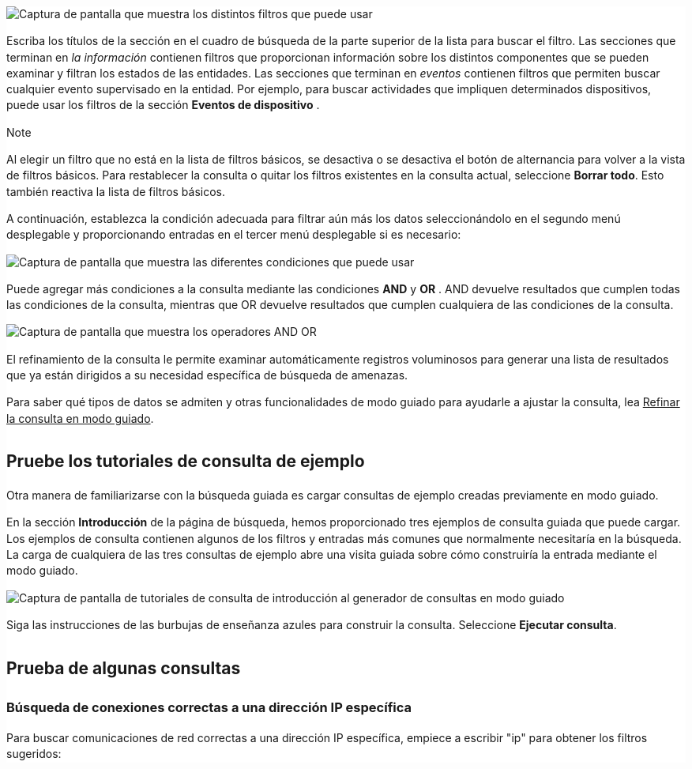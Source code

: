 ![Captura de pantalla que muestra los distintos filtros que puede usar](../../media/guided-hunting/query-builder-filters.png)

Escriba los títulos de la sección en el cuadro de búsqueda de la parte superior de la lista para buscar el filtro. Las secciones que terminan en *la información* contienen filtros que proporcionan información sobre los distintos componentes que se pueden examinar y filtran los estados de las entidades. Las secciones que terminan en *eventos* contienen filtros que permiten buscar cualquier evento supervisado en la entidad. Por ejemplo, para buscar actividades que impliquen determinados dispositivos, puede usar los filtros de la sección **Eventos de dispositivo** .

>[!NOTE]
> Al elegir un filtro que no está en la lista de filtros básicos, se desactiva o se desactiva el botón de alternancia para volver a la vista de filtros básicos. Para restablecer la consulta o quitar los filtros existentes en la consulta actual, seleccione **Borrar todo**. Esto también reactiva la lista de filtros básicos.


A continuación, establezca la condición adecuada para filtrar aún más los datos seleccionándolo en el segundo menú desplegable y proporcionando entradas en el tercer menú desplegable si es necesario:

![Captura de pantalla que muestra las diferentes condiciones que puede usar](../../media/guided-hunting/query-builder-operators-equals.png)

Puede agregar más condiciones a la consulta mediante las condiciones **AND** y **OR** . AND devuelve resultados que cumplen todas las condiciones de la consulta, mientras que OR devuelve resultados que cumplen cualquiera de las condiciones de la consulta.  

![Captura de pantalla que muestra los operadores AND OR](../../media/guided-hunting/query-builder-operators.png)

El refinamiento de la consulta le permite examinar automáticamente registros voluminosos para generar una lista de resultados que ya están dirigidos a su necesidad específica de búsqueda de amenazas.

Para saber qué tipos de datos se admiten y otras funcionalidades de modo guiado para ayudarle a ajustar la consulta, lea [Refinar la consulta en modo guiado](advanced-hunting-query-builder-details.md).

## <a name="try-sample-query-walk-throughs"></a>Pruebe los tutoriales de consulta de ejemplo

Otra manera de familiarizarse con la búsqueda guiada es cargar consultas de ejemplo creadas previamente en modo guiado. 

En la sección **Introducción** de la página de búsqueda, hemos proporcionado tres ejemplos de consulta guiada que puede cargar. Los ejemplos de consulta contienen algunos de los filtros y entradas más comunes que normalmente necesitaría en la búsqueda. La carga de cualquiera de las tres consultas de ejemplo abre una visita guiada sobre cómo construiría la entrada mediante el modo guiado.

![Captura de pantalla de tutoriales de consulta de introducción al generador de consultas en modo guiado](../../media/guided-hunting/load-examples.png)

Siga las instrucciones de las burbujas de enseñanza azules para construir la consulta. Seleccione **Ejecutar consulta**.

## <a name="try-some-queries"></a>Prueba de algunas consultas

### <a name="hunt-for-successful-connections-to-specific-ip"></a>Búsqueda de conexiones correctas a una dirección IP específica
Para buscar comunicaciones de red correctas a una dirección IP específica, empiece a escribir "ip" para obtener los filtros sugeridos:
